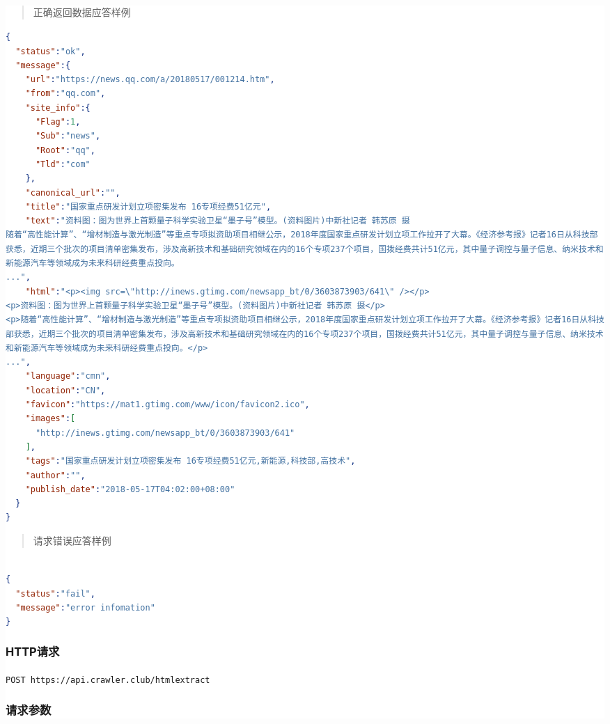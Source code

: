 > 正确返回数据应答样例

```json
{
  "status":"ok",
  "message":{
    "url":"https://news.qq.com/a/20180517/001214.htm",
    "from":"qq.com",
    "site_info":{
      "Flag":1,
      "Sub":"news",
      "Root":"qq",
      "Tld":"com"
    },
    "canonical_url":"",
    "title":"国家重点研发计划立项密集发布 16专项经费51亿元",
    "text":"资料图：图为世界上首颗量子科学实验卫星“墨子号”模型。(资料图片)中新社记者 韩苏原 摄
随着“高性能计算”、“增材制造与激光制造”等重点专项拟资助项目相继公示，2018年度国家重点研发计划立项工作拉开了大幕。《经济参考报》记者16日从科技部获悉，近期三个批次的项目清单密集发布，涉及高新技术和基础研究领域在内的16个专项237个项目，国拨经费共计51亿元，其中量子调控与量子信息、纳米技术和新能源汽车等领域成为未来科研经费重点投向。
...",
    "html":"<p><img src=\"http://inews.gtimg.com/newsapp_bt/0/3603873903/641\" /></p>
<p>资料图：图为世界上首颗量子科学实验卫星“墨子号”模型。(资料图片)中新社记者 韩苏原 摄</p>
<p>随着“高性能计算”、“增材制造与激光制造”等重点专项拟资助项目相继公示，2018年度国家重点研发计划立项工作拉开了大幕。《经济参考报》记者16日从科技部获悉，近期三个批次的项目清单密集发布，涉及高新技术和基础研究领域在内的16个专项237个项目，国拨经费共计51亿元，其中量子调控与量子信息、纳米技术和新能源汽车等领域成为未来科研经费重点投向。</p>
...",
    "language":"cmn",
    "location":"CN",
    "favicon":"https://mat1.gtimg.com/www/icon/favicon2.ico",
    "images":[
      "http://inews.gtimg.com/newsapp_bt/0/3603873903/641"
    ],
    "tags":"国家重点研发计划立项密集发布 16专项经费51亿元,新能源,科技部,高技术",
    "author":"",
    "publish_date":"2018-05-17T04:02:00+08:00"
  }
}
```

> 请求错误应答样例

```json

{
  "status":"fail",
  "message":"error infomation"
}

```

### HTTP请求

`POST https://api.crawler.club/htmlextract`

### 请求参数
